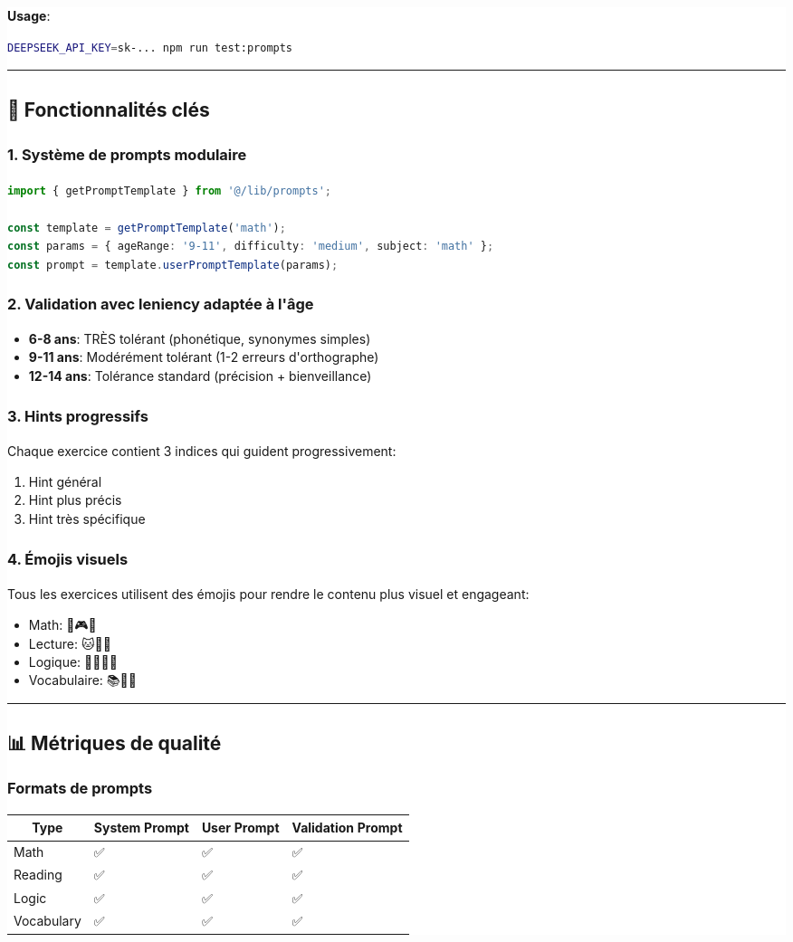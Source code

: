 **Usage**: 
```bash
DEEPSEEK_API_KEY=sk-... npm run test:prompts
```

---

## 🎯 Fonctionnalités clés

### 1. Système de prompts modulaire

```typescript
import { getPromptTemplate } from '@/lib/prompts';

const template = getPromptTemplate('math');
const params = { ageRange: '9-11', difficulty: 'medium', subject: 'math' };
const prompt = template.userPromptTemplate(params);
```

### 2. Validation avec leniency adaptée à l'âge

- **6-8 ans**: TRÈS tolérant (phonétique, synonymes simples)
- **9-11 ans**: Modérément tolérant (1-2 erreurs d'orthographe)
- **12-14 ans**: Tolérance standard (précision + bienveillance)

### 3. Hints progressifs

Chaque exercice contient 3 indices qui guident progressivement:
1. Hint général
2. Hint plus précis
3. Hint très spécifique

### 4. Émojis visuels

Tous les exercices utilisent des émojis pour rendre le contenu plus visuel et engageant:
- Math: 🍎🎮🚴
- Lecture: 🐱🌲🎨
- Logique: 🔵🔴🐱🧮
- Vocabulaire: 📚🎨🌟

---

## 📊 Métriques de qualité

### Formats de prompts

| Type | System Prompt | User Prompt | Validation Prompt |
|------|--------------|-------------|-------------------|
| Math | ✅ | ✅ | ✅ |
| Reading | ✅ | ✅ | ✅ |
| Logic | ✅ | ✅ | ✅ |
| Vocabulary | ✅ | ✅ | ✅ |

